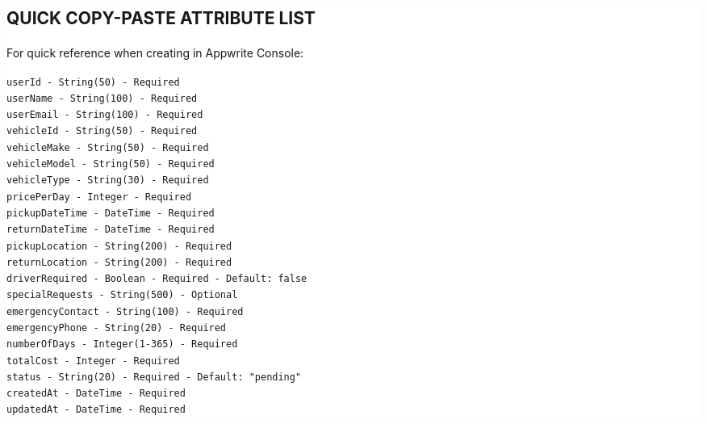 ## QUICK COPY-PASTE ATTRIBUTE LIST

For quick reference when creating in Appwrite Console:

```
userId - String(50) - Required
userName - String(100) - Required  
userEmail - String(100) - Required
vehicleId - String(50) - Required
vehicleMake - String(50) - Required
vehicleModel - String(50) - Required
vehicleType - String(30) - Required
pricePerDay - Integer - Required
pickupDateTime - DateTime - Required
returnDateTime - DateTime - Required
pickupLocation - String(200) - Required
returnLocation - String(200) - Required
driverRequired - Boolean - Required - Default: false
specialRequests - String(500) - Optional
emergencyContact - String(100) - Required
emergencyPhone - String(20) - Required
numberOfDays - Integer(1-365) - Required
totalCost - Integer - Required
status - String(20) - Required - Default: "pending"
createdAt - DateTime - Required
updatedAt - DateTime - Required
```